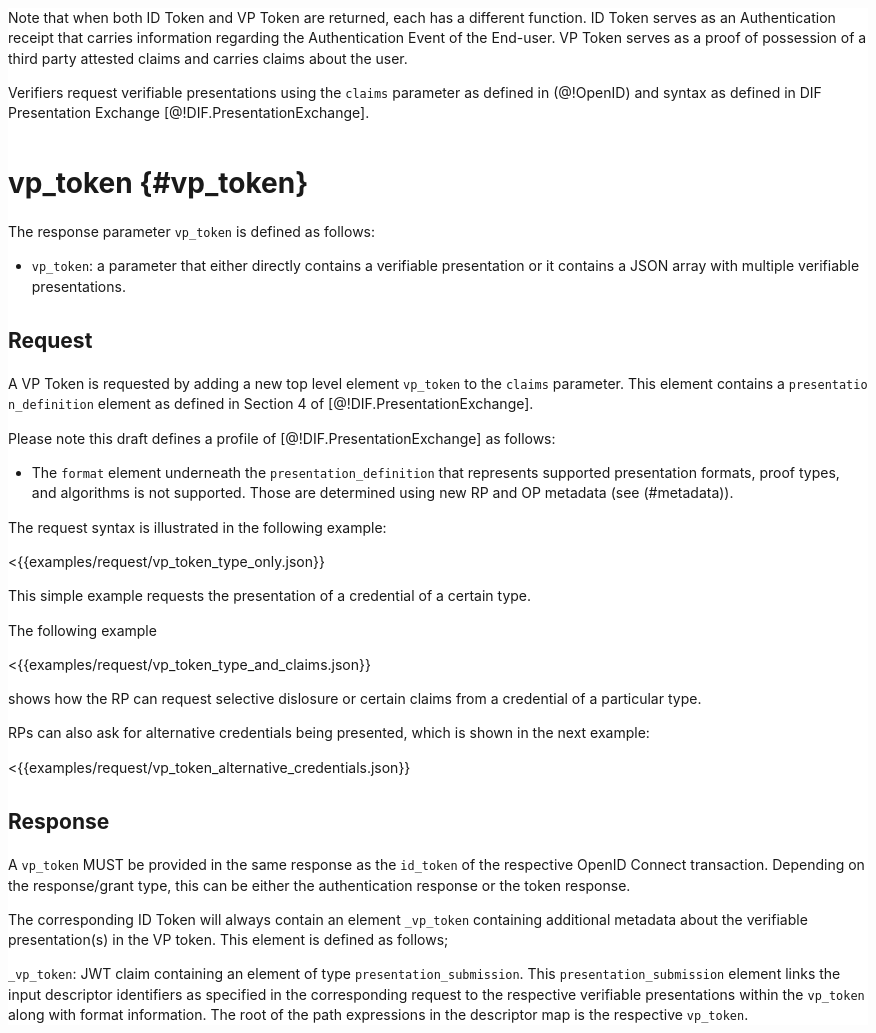 Note that when both ID Token and VP Token are returned, each has a different function. ID Token serves as an Authentication receipt that carries information regarding the Authentication Event of the End-user. VP Token serves as a proof of possession of a third party attested claims and carries claims about the user.

Verifiers request verifiable presentations using the `claims` parameter as defined in (@!OpenID) and syntax as defined in DIF Presentation Exchange [@!DIF.PresentationExchange].

# vp_token {#vp_token}

The response parameter `vp_token` is defined as follows:

* `vp_token`: a parameter that either directly contains a verifiable presentation or it contains a JSON array with multiple verifiable presentations. 

## Request

A VP Token is requested by adding a new top level element `vp_token` to the `claims` parameter. This element contains a `presentation_definition` element as defined in Section 4 of [@!DIF.PresentationExchange].

Please note this draft defines a profile of [@!DIF.PresentationExchange] as follows: 

* The `format` element underneath the `presentation_definition` that represents supported presentation formats, proof types, and algorithms is not supported. Those are determined using new RP and OP metadata (see (#metadata)). 

The request syntax is illustrated in the following example:

<{{examples/request/vp_token_type_only.json}}

This simple example requests the presentation of a credential of a certain type. 

The following example

<{{examples/request/vp_token_type_and_claims.json}}

shows how the RP can request selective dislosure or certain claims from a credential of a particular type. 

RPs can also ask for alternative credentials being presented, which is shown in the next example:

<{{examples/request/vp_token_alternative_credentials.json}}

## Response

A `vp_token` MUST be provided in the same response as the `id_token` of the respective OpenID Connect transaction. Depending on the response/grant type, this can be either the authentication response or the token response. 

The corresponding ID Token will always contain an element `_vp_token` containing additional metadata about the verifiable presentation(s) in the VP token. This element is defined as follows;

`_vp_token`: JWT claim containing an element of type `presentation_submission`. This `presentation_submission` element links the input descriptor identifiers as specified in the corresponding request to the respective verifiable presentations within the `vp_token` along with format information. The root of the path expressions in the descriptor map is the respective `vp_token`. 
